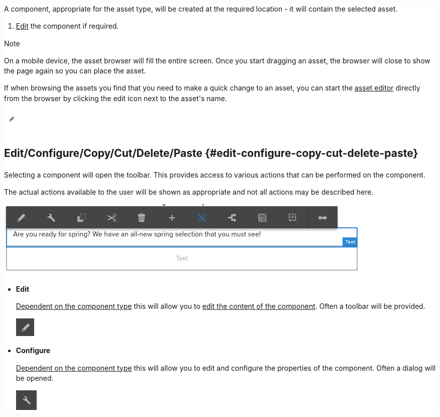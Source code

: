    A component, appropriate for the asset type, will be created at the required location - it will contain the selected asset.

1. [Edit](#editmovecopypastedelete) the component if required.

>[!NOTE]
>
>On a mobile device, the asset browser will fill the entire screen. Once you start dragging an asset, the browser will close to show the page again so you can place the asset.

If when browsing the assets you find that you need to make a quick change to an asset, you can start the [asset editor](../../../assets/using/managing-assets-touch-ui.md) directly from the browser by clicking the edit icon next to the asset's name.

![](assets/screen_shot_2018-03-22at112735.png)

## Edit/Configure/Copy/Cut/Delete/Paste {#edit-configure-copy-cut-delete-paste}

Selecting a component will open the toolbar. This provides access to various actions that can be performed on the component.

The actual actions available to the user will be shown as appropriate and not all actions may be described here.

![](assets/screen_shot_2018-03-22at112909.png)

* **Edit**

  [Dependent on the component type](../../../sites/authoring/using/default-components.md) this will allow you to [edit the content of the component](#edit-content). Often a toolbar will be provided.

  ![](do-not-localize/screen_shot_2018-03-22at112936.png)

* **Configure**

  [Dependent on the component type](../../../sites/authoring/using/default-components.md) this will allow you to edit and configure the properties of the component. Often a dialog will be opened.

  ![](do-not-localize/screen_shot_2018-03-22at112955.png)
